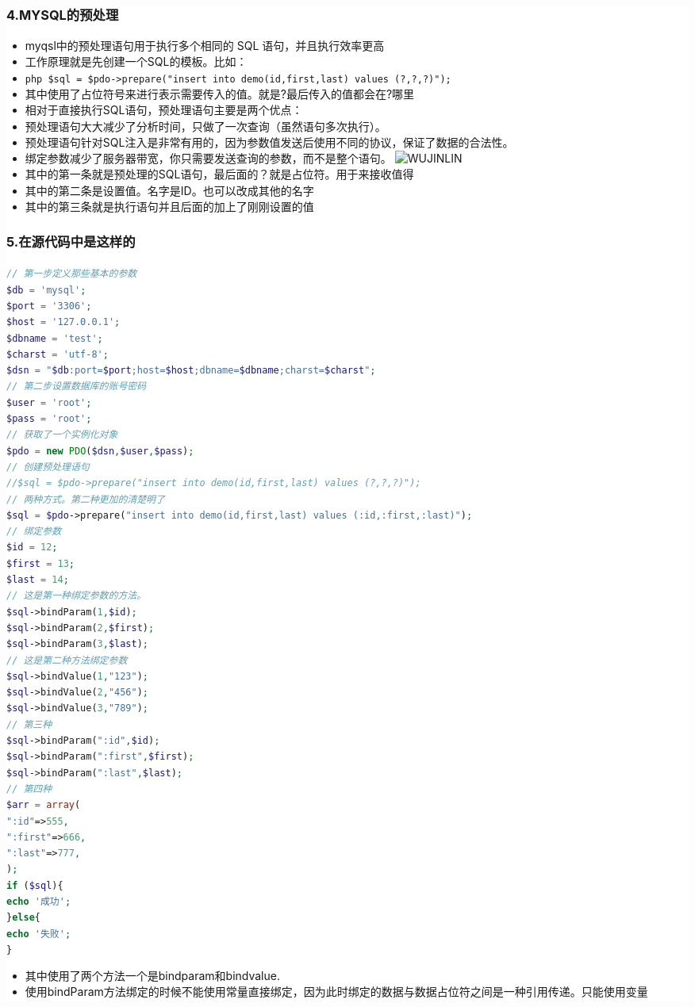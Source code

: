 ### 4.MYSQL的预处理
 - myqsl中的预处理语句用于执行多个相同的 SQL 语句，并且执行效率更高
 - 工作原理就是先创建一个SQL的模板。比如：
 - ```php $sql = $pdo->prepare("insert into demo(id,first,last) values (?,?,?)");```
 - 其中使用了占位符号来进行表示需要传入的值。就是?最后传入的值都会在?哪里
 - 相对于直接执行SQL语句，预处理语句主要是两个优点：
 - 预处理语句大大减少了分析时间，只做了一次查询（虽然语句多次执行）。
 - 预处理语句针对SQL注入是非常有用的，因为参数值发送后使用不同的协议，保证了数据的合法性。
 - 绑定参数减少了服务器带宽，你只需要发送查询的参数，而不是整个语句。
![WUJINLIN](https://s1.ax1x.com/2018/09/15/iEjdk6.png)
 - 其中的第一条就是预处理的SQL语句，最后面的？就是占位符。用于来接收值得
 - 其中的第二条是设置值。名字是ID。也可以改成其他的名字
 - 其中的第三条就是执行语句并且后面的加上了刚刚设置的值

### 5.在源代码中是这样的
```php
// 第一步定义那些基本的参数
$db = 'mysql';
$port = '3306';
$host = '127.0.0.1';
$dbname = 'test';
$charst = 'utf-8';
$dsn = "$db:port=$port;host=$host;dbname=$dbname;charst=$charst";
// 第二步设置数据库的账号密码
$user = 'root';
$pass = 'root';
// 获取了一个实例化对象
$pdo = new PDO($dsn,$user,$pass);
// 创建预处理语句
//$sql = $pdo->prepare("insert into demo(id,first,last) values (?,?,?)");
// 两种方式。第二种更加的清楚明了
$sql = $pdo->prepare("insert into demo(id,first,last) values (:id,:first,:last)");
// 绑定参数
$id = 12;
$first = 13;
$last = 14;
// 这是第一种绑定参数的方法。
$sql->bindParam(1,$id);
$sql->bindParam(2,$first);
$sql->bindParam(3,$last);
// 这是第二种方法绑定参数
$sql->bindValue(1,"123");
$sql->bindValue(2,"456");
$sql->bindValue(3,"789");
// 第三种
$sql->bindParam(":id",$id);
$sql->bindParam(":first",$first);
$sql->bindParam(":last",$last);
// 第四种
$arr = array(
":id"=>555,
":first"=>666,
":last"=>777,
);
if ($sql){
echo '成功';
}else{
echo '失败';
}
```
 - 其中使用了两个方法一个是bindparam和bindvalue.
 - 使用bindParam方法绑定的时候不能使用常量直接绑定，因为此时绑定的数据与数据占位符之间是一种引用传递。只能使用变量